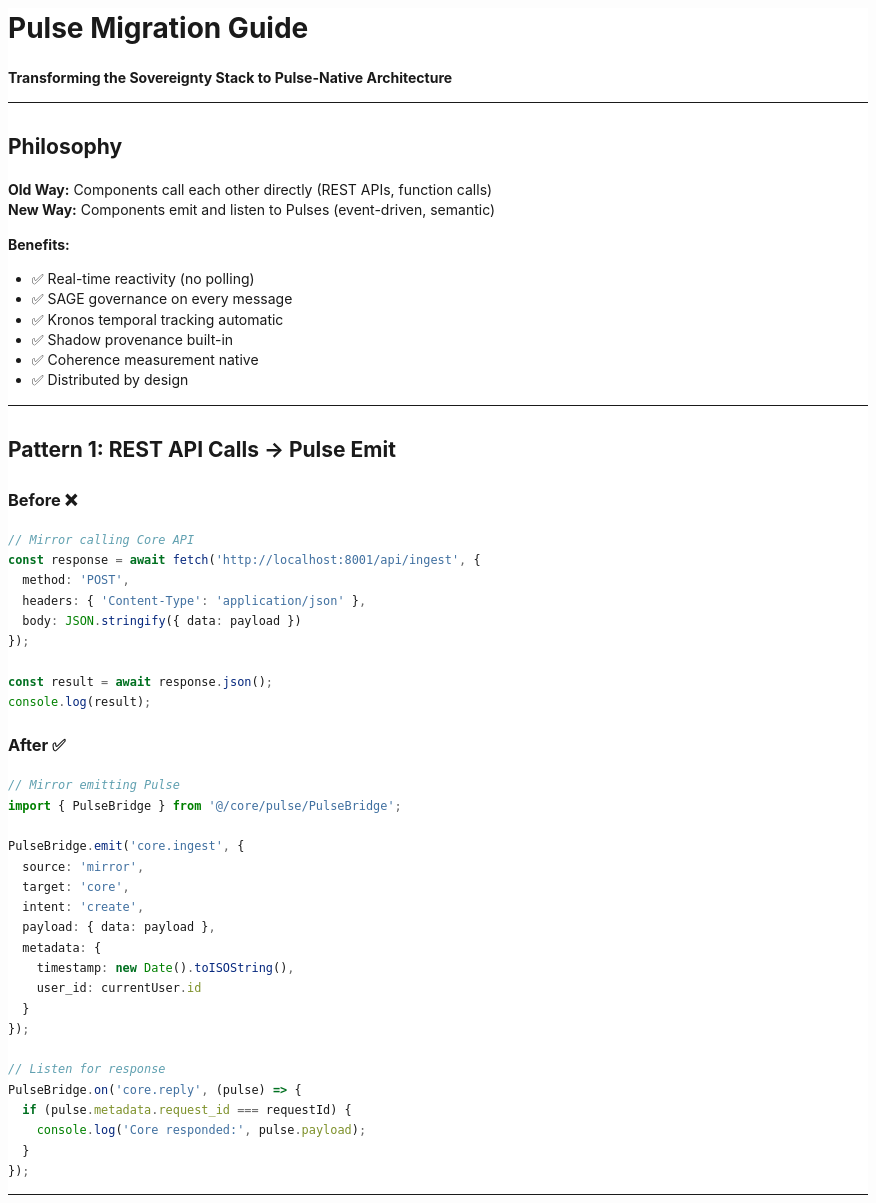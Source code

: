 # Pulse Migration Guide
**Transforming the Sovereignty Stack to Pulse-Native Architecture**

---

## Philosophy

**Old Way:** Components call each other directly (REST APIs, function calls)  
**New Way:** Components emit and listen to Pulses (event-driven, semantic)

**Benefits:**
- ✅ Real-time reactivity (no polling)
- ✅ SAGE governance on every message
- ✅ Kronos temporal tracking automatic
- ✅ Shadow provenance built-in
- ✅ Coherence measurement native
- ✅ Distributed by design

---

## Pattern 1: REST API Calls → Pulse Emit

### Before ❌
```typescript
// Mirror calling Core API
const response = await fetch('http://localhost:8001/api/ingest', {
  method: 'POST',
  headers: { 'Content-Type': 'application/json' },
  body: JSON.stringify({ data: payload })
});

const result = await response.json();
console.log(result);
```

### After ✅
```typescript
// Mirror emitting Pulse
import { PulseBridge } from '@/core/pulse/PulseBridge';

PulseBridge.emit('core.ingest', {
  source: 'mirror',
  target: 'core',
  intent: 'create',
  payload: { data: payload },
  metadata: {
    timestamp: new Date().toISOString(),
    user_id: currentUser.id
  }
});

// Listen for response
PulseBridge.on('core.reply', (pulse) => {
  if (pulse.metadata.request_id === requestId) {
    console.log('Core responded:', pulse.payload);
  }
});
```

---